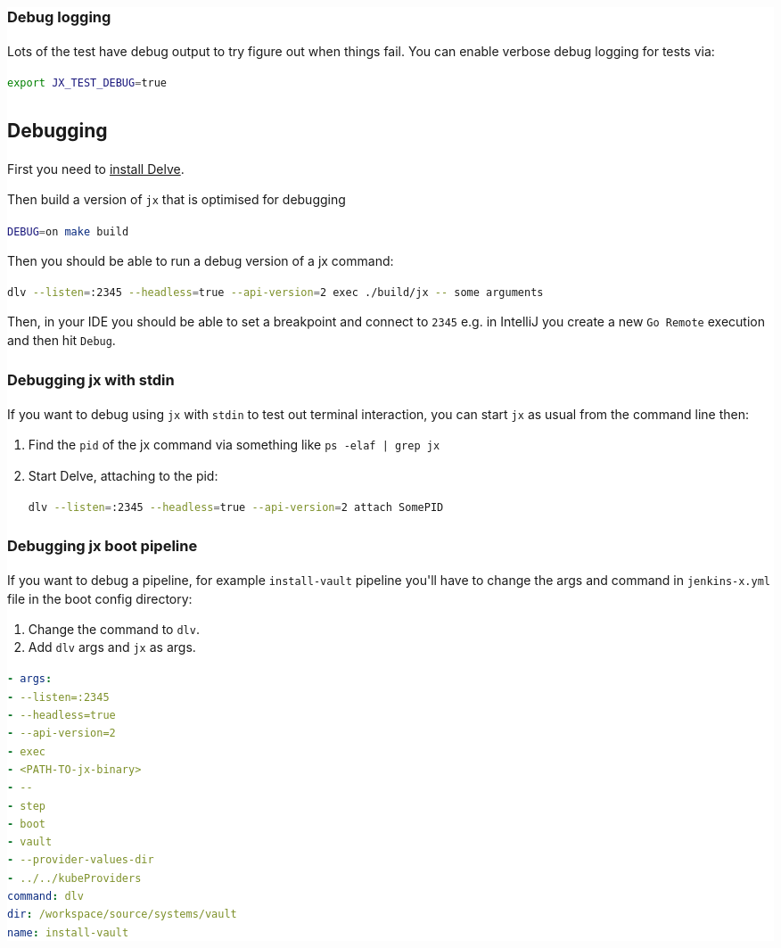 
### Debug logging

Lots of the test have debug output to try figure out when things fail. You can enable verbose debug logging for tests via:

```sh
export JX_TEST_DEBUG=true
```

## Debugging

First you need to [install Delve](https://github.com/derekparker/delve/blob/master/Documentation/installation/README.md).

Then build a version of `jx` that is optimised for debugging

```sh
DEBUG=on make build
```

Then you should be able to run a debug version of a jx command:

```sh
dlv --listen=:2345 --headless=true --api-version=2 exec ./build/jx -- some arguments
```

Then, in your IDE you should be able to set a breakpoint and connect to `2345` e.g. in IntelliJ you create a new `Go Remote` execution and then hit `Debug`.

### Debugging jx with stdin

If you want to debug using `jx` with `stdin` to test out terminal interaction, you can start `jx` as usual from the command line then:

1. Find the `pid` of the jx command via something like `ps -elaf | grep jx`
2. Start Delve, attaching to the pid:

	```sh
	dlv --listen=:2345 --headless=true --api-version=2 attach SomePID
	```

### Debugging jx boot pipeline

If you want to debug a pipeline, for example `install-vault` pipeline you'll have to change the args and command in `jenkins-x.yml` file in the boot config directory:

1. Change the command to `dlv`.
2. Add `dlv` args and `jx` as args.

```yml
- args:
- --listen=:2345
- --headless=true
- --api-version=2
- exec
- <PATH-TO-jx-binary>
- --
- step
- boot
- vault
- --provider-values-dir
- ../../kubeProviders
command: dlv
dir: /workspace/source/systems/vault
name: install-vault
```
